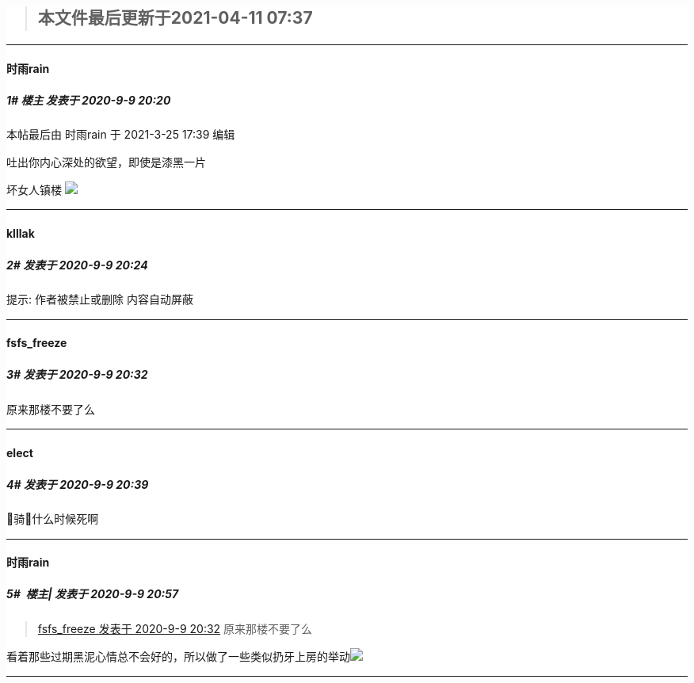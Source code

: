 > ## **本文件最后更新于2021-04-11 07:37** 



-----

####  时雨rain  
##### 1#       楼主       发表于 2020-9-9 20:20


 本帖最后由 时雨rain 于 2021-3-25 17:39 编辑 

吐出你内心深处的欲望，即使是漆黑一片


坏女人镇楼
<img src="https://p.sda1.dev/0/ccb099b6bbf3786af7960ee90cae720a/IMG_71D50B1820ADBEEA220B763D58AC8406.jpeg" referrerpolicy="no-referrer">


-----

####  klllak  
##### 2#       发表于 2020-9-9 20:24

提示: 作者被禁止或删除 内容自动屏蔽


-----

####  fsfs_freeze  
##### 3#       发表于 2020-9-9 20:32


原来那楼不要了么


-----

####  elect  
##### 4#       发表于 2020-9-9 20:39


🐴骑🐴什么时候死啊


-----

####  时雨rain  
##### 5#         楼主| 发表于 2020-9-9 20:57


<blockquote><a href="httphttps://bbs.saraba1st.com/2b/forum.php?mod=redirect&amp;goto=findpost&amp;pid=48689602&amp;ptid=1959076" target="_blank">fsfs_freeze 发表于 2020-9-9 20:32</a>
原来那楼不要了么</blockquote>
看着那些过期黑泥心情总不会好的，所以做了一些类似扔牙上房的举动<img src="https://static.saraba1st.com/image/smiley/face2017/037.png" referrerpolicy="no-referrer">


-----
